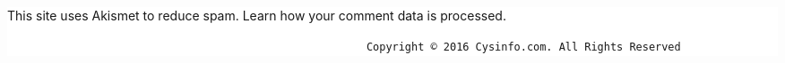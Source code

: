 This site uses Akismet to reduce spam. Learn how your comment data is processed.












															Copyright © 2016 Cysinfo.com. All Rights Reserved													




























